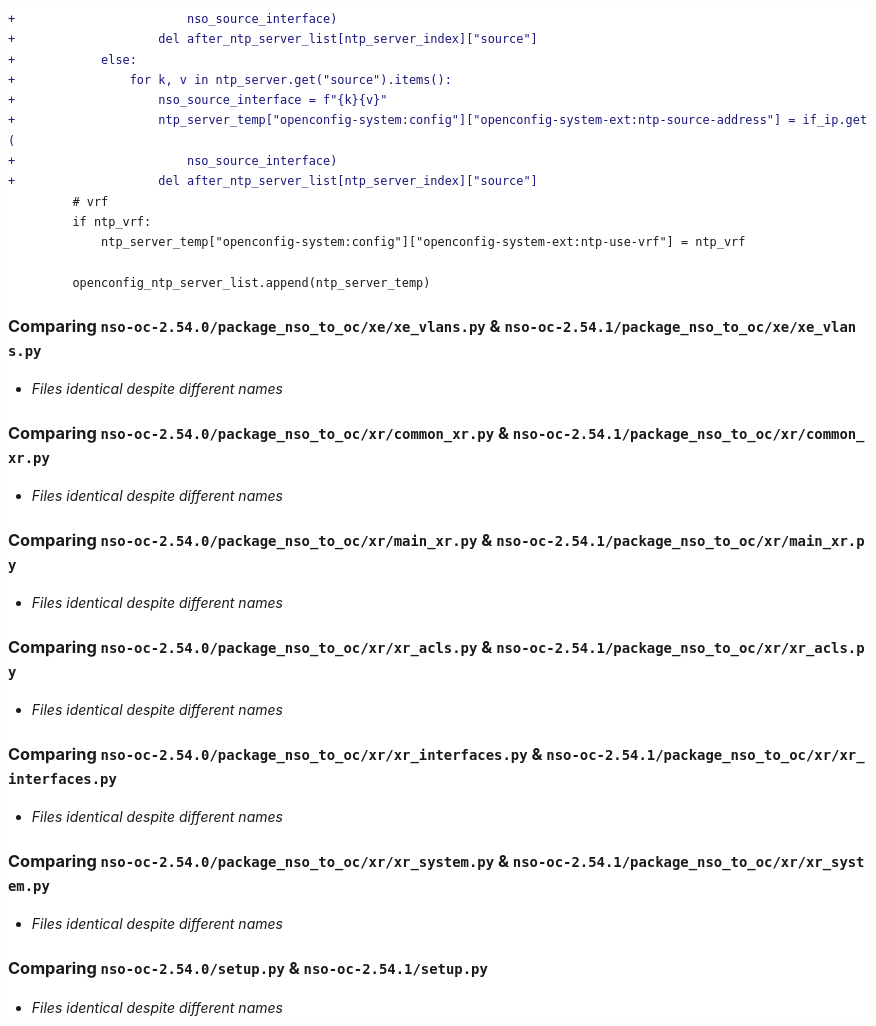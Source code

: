 ```diff
+                        nso_source_interface)
+                    del after_ntp_server_list[ntp_server_index]["source"]
+            else:
+                for k, v in ntp_server.get("source").items():
+                    nso_source_interface = f"{k}{v}"
+                    ntp_server_temp["openconfig-system:config"]["openconfig-system-ext:ntp-source-address"] = if_ip.get(
+                        nso_source_interface)
+                    del after_ntp_server_list[ntp_server_index]["source"]
         # vrf
         if ntp_vrf:
             ntp_server_temp["openconfig-system:config"]["openconfig-system-ext:ntp-use-vrf"] = ntp_vrf
 
         openconfig_ntp_server_list.append(ntp_server_temp)
```

### Comparing `nso-oc-2.54.0/package_nso_to_oc/xe/xe_vlans.py` & `nso-oc-2.54.1/package_nso_to_oc/xe/xe_vlans.py`

 * *Files identical despite different names*

### Comparing `nso-oc-2.54.0/package_nso_to_oc/xr/common_xr.py` & `nso-oc-2.54.1/package_nso_to_oc/xr/common_xr.py`

 * *Files identical despite different names*

### Comparing `nso-oc-2.54.0/package_nso_to_oc/xr/main_xr.py` & `nso-oc-2.54.1/package_nso_to_oc/xr/main_xr.py`

 * *Files identical despite different names*

### Comparing `nso-oc-2.54.0/package_nso_to_oc/xr/xr_acls.py` & `nso-oc-2.54.1/package_nso_to_oc/xr/xr_acls.py`

 * *Files identical despite different names*

### Comparing `nso-oc-2.54.0/package_nso_to_oc/xr/xr_interfaces.py` & `nso-oc-2.54.1/package_nso_to_oc/xr/xr_interfaces.py`

 * *Files identical despite different names*

### Comparing `nso-oc-2.54.0/package_nso_to_oc/xr/xr_system.py` & `nso-oc-2.54.1/package_nso_to_oc/xr/xr_system.py`

 * *Files identical despite different names*

### Comparing `nso-oc-2.54.0/setup.py` & `nso-oc-2.54.1/setup.py`

 * *Files identical despite different names*

